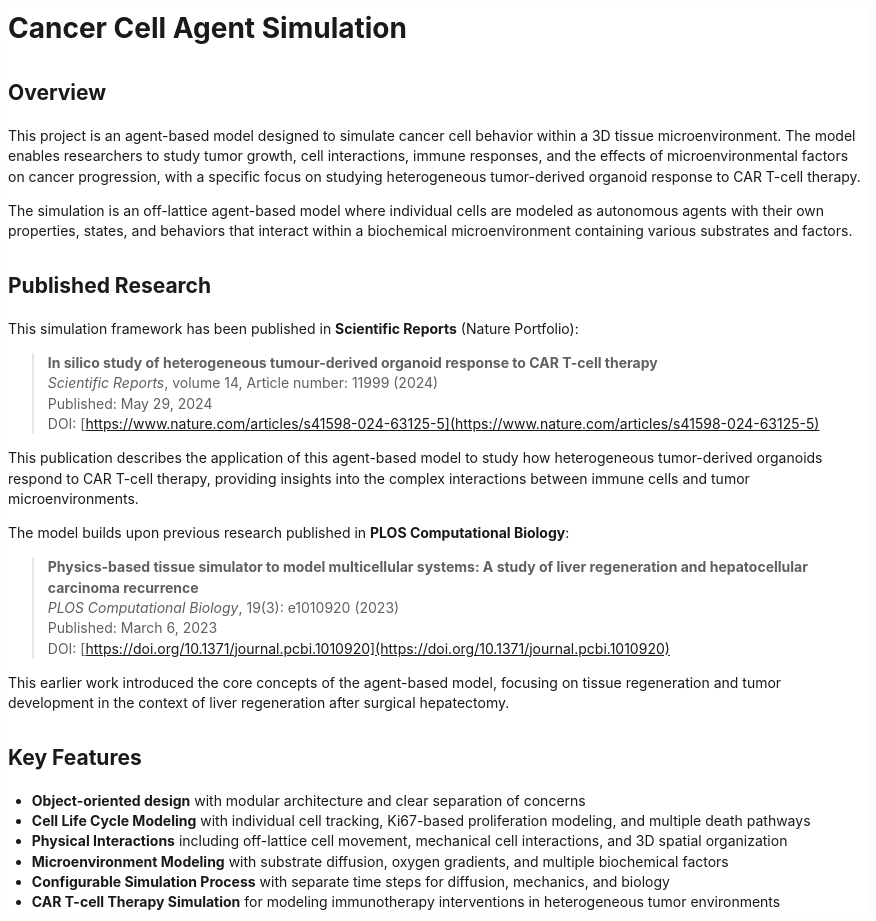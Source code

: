 # Cancer Cell Agent Simulation

## Overview

This project is an agent-based model designed to simulate cancer cell behavior within a 3D tissue microenvironment. The model enables researchers to study tumor growth, cell interactions, immune responses, and the effects of microenvironmental factors on cancer progression, with a specific focus on studying heterogeneous tumor-derived organoid response to CAR T-cell therapy.

The simulation is an off-lattice agent-based model where individual cells are modeled as autonomous agents with their own properties, states, and behaviors that interact within a biochemical microenvironment containing various substrates and factors.

## Published Research

This simulation framework has been published in **Scientific Reports** (Nature Portfolio):

> **In silico study of heterogeneous tumour-derived organoid response to CAR T-cell therapy**  
> *Scientific Reports*, volume 14, Article number: 11999 (2024)  
> Published: May 29, 2024  
> DOI: [https://www.nature.com/articles/s41598-024-63125-5](https://www.nature.com/articles/s41598-024-63125-5)

This publication describes the application of this agent-based model to study how heterogeneous tumor-derived organoids respond to CAR T-cell therapy, providing insights into the complex interactions between immune cells and tumor microenvironments.

The model builds upon previous research published in **PLOS Computational Biology**:

> **Physics-based tissue simulator to model multicellular systems: A study of liver regeneration and hepatocellular carcinoma recurrence**  
> *PLOS Computational Biology*, 19(3): e1010920 (2023)  
> Published: March 6, 2023  
> DOI: [https://doi.org/10.1371/journal.pcbi.1010920](https://doi.org/10.1371/journal.pcbi.1010920)

This earlier work introduced the core concepts of the agent-based model, focusing on tissue regeneration and tumor development in the context of liver regeneration after surgical hepatectomy.

## Key Features

- **Object-oriented design** with modular architecture and clear separation of concerns
- **Cell Life Cycle Modeling** with individual cell tracking, Ki67-based proliferation modeling, and multiple death pathways
- **Physical Interactions** including off-lattice cell movement, mechanical cell interactions, and 3D spatial organization
- **Microenvironment Modeling** with substrate diffusion, oxygen gradients, and multiple biochemical factors
- **Configurable Simulation Process** with separate time steps for diffusion, mechanics, and biology
- **CAR T-cell Therapy Simulation** for modeling immunotherapy interventions in heterogeneous tumor environments
